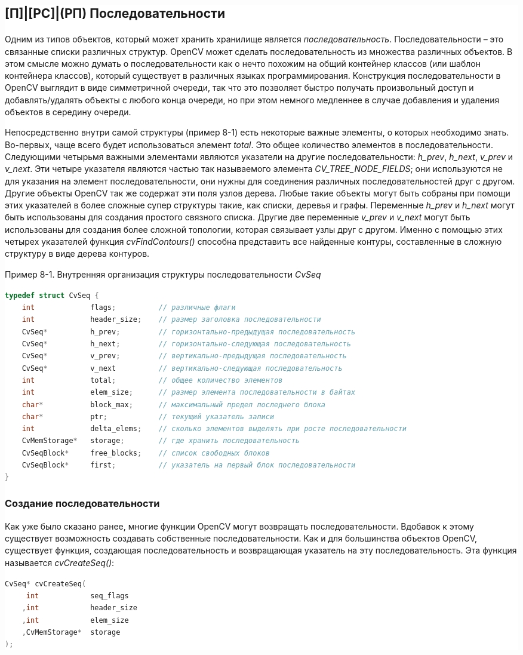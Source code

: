 ## [П]|[РС]|(РП) Последовательности

Одним из типов объектов, который может хранить хранилище является *последовательность*. Последовательности – это связанные списки различных структур. OpenCV может сделать последовательность из множества различных объектов. В этом смысле можно думать о последовательности как о нечто похожим на общий контейнер классов (или шаблон контейнера классов), который существует в различных языках программирования. Конструкция последовательности в OpenCV выглядит в виде симметричной очереди, так что это позволяет быстро получать произвольный доступ и добавлять/удалять объекты с любого конца очереди, но при этом немного медленнее в случае добавления и удаления объектов в середину очереди. 

Непосредственно внутри самой структуры (пример 8-1) есть некоторые важные элементы, о которых необходимо знать. Во-первых, чаще всего будет использоваться элемент *total*. Это общее количество элементов в последовательности. Следующими четырьмя важными элементами являются указатели на другие последовательности: *h_prev*, *h_next*, *v_prev* и *v_next*. Эти четыре указателя являются частью так называемого элемента *CV_TREE_NODE_FIELDS*; они используются не для указания на элемент последовательности, они нужны для соединения различных последовательностей друг с другом. Другие объекты OpenCV так же содержат эти поля узлов дерева. Любые такие объекты могут быть собраны при помощи этих указателей в более сложные супер структуры такие, как списки, деревья и графы. Переменные *h_prev* и *h_next* могут быть использованы для создания простого связного списка. Другие две переменные *v_prev* и *v_next* могут быть использованы для создания более сложной топологии, которая связывает узлы друг с другом. Именно с помощью этих четырех указателей функция *cvFindContours()* способна представить все найденные контуры, составленные в сложную структуру в виде дерева контуров.

Пример 8-1. Внутренняя организация структуры последовательности *CvSeq*

```cpp
typedef struct CvSeq {
    int             flags;          // различные флаги
    int             header_size;    // размер заголовка последовательности
    CvSeq*          h_prev;         // горизонтально-предыдущая последовательность
    CvSeq*          h_next;         // горизонтально-следующая последовательность
    CvSeq*          v_prev;         // вертикально-предыдущая последовательность
    CvSeq*          v_next          // вертикально-следующая последовательность
    int             total;          // общее количество элементов
    int             elem_size;      // размер элемента последовательности в байтах
    char*           block_max;      // максимальный предел последнего блока
    char*           ptr;            // текущий указатель записи
    int             delta_elems;    // сколько элементов выделять при росте последовательности
    CvMemStorage*   storage;        // где хранить последовательность
    CvSeqBlock*     free_blocks;    // список свободных блоков
    CvSeqBlock*     first;          // указатель на первый блок последовательности
}
```


### Создание последовательности

Как уже было сказано ранее, многие функции OpenCV могут возвращать последовательности. Вдобавок к этому существует возможность создавать собственные последовательности. Как и для большинства объектов OpenCV, существует функция, создающая последовательность и возвращающая указатель на эту последовательность. Эта функция называется *cvCreateSeq()*:

```cpp
CvSeq* cvCreateSeq(
     int            seq_flags
    ,int            header_size
    ,int            elem_size
    ,CvMemStorage*  storage
);
```
